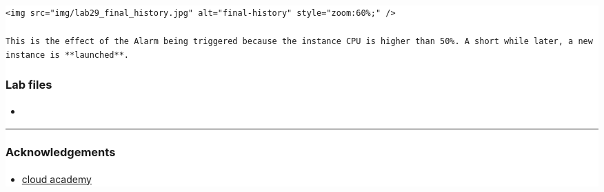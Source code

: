     <img src="img/lab29_final_history.jpg" alt="final-history" style="zoom:60%;" />

    This is the effect of the Alarm being triggered because the instance CPU is higher than 50%. A short while later, a new instance is **launched**.

### Lab files
* 
---

### Acknowledgements
* [cloud academy](https://cloudacademy.com/lab/using-ec2-spot-instances/?context_id=2654&context_resource=lp)

